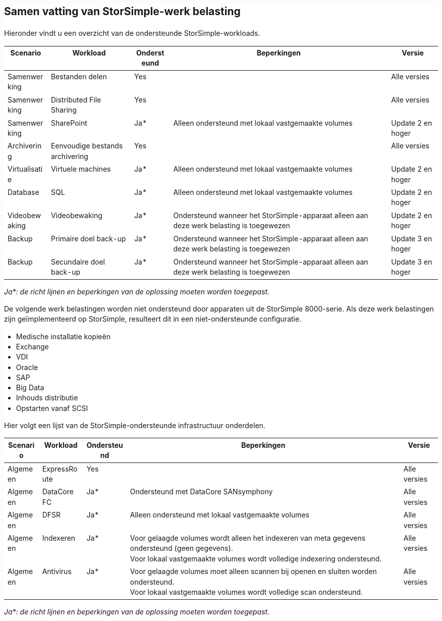 
## <a name="storsimple-workload-summary"></a>Samen vatting van StorSimple-werk belasting
Hieronder vindt u een overzicht van de ondersteunde StorSimple-workloads.

| Scenario | Workload | Ondersteund | Beperkingen | Versie |
| --- | --- | --- | --- | --- |
| Samenwerking |Bestanden delen |Yes | |Alle versies |
| Samenwerking |Distributed File Sharing |Yes | |Alle versies |
| Samenwerking |SharePoint |Ja* |Alleen ondersteund met lokaal vastgemaakte volumes |Update 2 en hoger |
| Archivering |Eenvoudige bestands archivering |Yes | |Alle versies |
| Virtualisatie |Virtuele machines |Ja* |Alleen ondersteund met lokaal vastgemaakte volumes |Update 2 en hoger |
| Database |SQL |Ja* |Alleen ondersteund met lokaal vastgemaakte volumes |Update 2 en hoger |
| Videobewaking |Videobewaking |Ja* |Ondersteund wanneer het StorSimple-apparaat alleen aan deze werk belasting is toegewezen |Update 2 en hoger |
| Backup |Primaire doel back-up |Ja* |Ondersteund wanneer het StorSimple-apparaat alleen aan deze werk belasting is toegewezen |Update 3 en hoger |
| Backup |Secundaire doel back-up |Ja* |Ondersteund wanneer het StorSimple-apparaat alleen aan deze werk belasting is toegewezen |Update 3 en hoger |

*Ja&#42;: de richt lijnen en beperkingen van de oplossing moeten worden toegepast.*

De volgende werk belastingen worden niet ondersteund door apparaten uit de StorSimple 8000-serie. Als deze werk belastingen zijn geïmplementeerd op StorSimple, resulteert dit in een niet-ondersteunde configuratie.

* Medische installatie kopieën
* Exchange
* VDI
* Oracle
* SAP
* Big Data
* Inhouds distributie
* Opstarten vanaf SCSI

Hier volgt een lijst van de StorSimple-ondersteunde infrastructuur onderdelen.

| Scenario | Workload | Ondersteund | Beperkingen | Versie |
| --- | --- | --- | --- | --- |
| Algemeen |ExpressRoute |Yes | |Alle versies |
| Algemeen |DataCore FC |Ja* |Ondersteund met DataCore SANsymphony |Alle versies |
| Algemeen |DFSR |Ja* |Alleen ondersteund met lokaal vastgemaakte volumes |Alle versies |
| Algemeen |Indexeren |Ja* |Voor gelaagde volumes wordt alleen het indexeren van meta gegevens ondersteund (geen gegevens).<br>Voor lokaal vastgemaakte volumes wordt volledige indexering ondersteund. |Alle versies |
| Algemeen |Antivirus |Ja* |Voor gelaagde volumes moet alleen scannen bij openen en sluiten worden ondersteund.<br> Voor lokaal vastgemaakte volumes wordt volledige scan ondersteund. |Alle versies |

*Ja&#42;: de richt lijnen en beperkingen van de oplossing moeten worden toegepast.*
